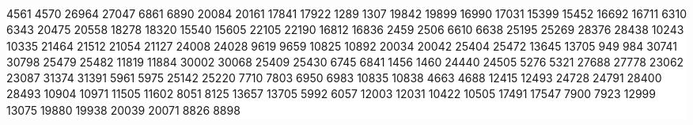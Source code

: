 4561 4570
26964 27047
6861 6890
20084 20161
17841 17922
1289 1307
19842 19899
16990 17031
15399 15452
16692 16711
6310 6343
20475 20558
18278 18320
15540 15605
22105 22190
16812 16836
2459 2506
6610 6638
25195 25269
28376 28438
10243 10335
21464 21512
21054 21127
24008 24028
9619 9659
10825 10892
20034 20042
25404 25472
13645 13705
949 984
30741 30798
25479 25482
11819 11884
30002 30068
25409 25430
6745 6841
1456 1460
24440 24505
5276 5321
27688 27778
23062 23087
31374 31391
5961 5975
25142 25220
7710 7803
6950 6983
10835 10838
4663 4688
12415 12493
24728 24791
28400 28493
10904 10971
11505 11602
8051 8125
13657 13705
5992 6057
12003 12031
10422 10505
17491 17547
7900 7923
12999 13075
19880 19938
20039 20071
8826 8898